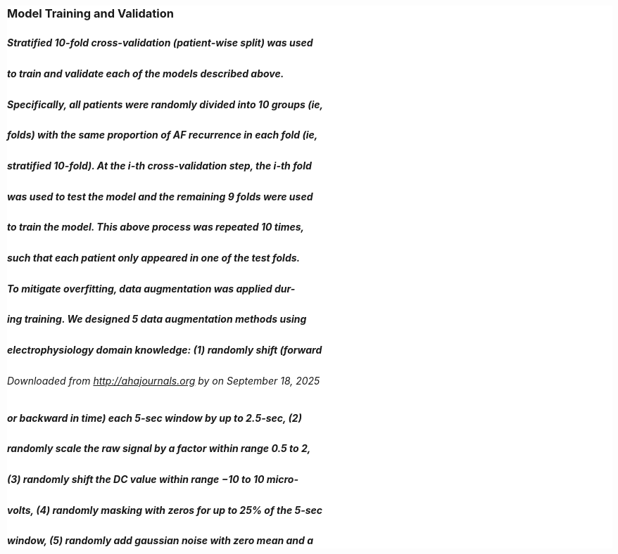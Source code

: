 ### Model Training and Validation

##### Stratified 10-fold cross-validation (patient-wise split) was used

##### to train and validate each of the models described above.

##### Specifically, all patients were randomly divided into 10 groups (ie,

##### folds) with the same proportion of AF recurrence in each fold (ie,

##### stratified 10-fold). At the i-th cross-validation step, the i-th fold

##### was used to test the model and the remaining 9 folds were used

##### to train the model. This above process was repeated 10 times,

##### such that each patient only appeared in one of the test folds.

##### To mitigate overfitting, data augmentation was applied dur-

##### ing training. We designed 5 data augmentation methods using

##### electrophysiology domain knowledge: (1) randomly shift (forward

###### Downloaded from http://ahajournals.org by on September 18, 2025


##### or backward in time) each 5-sec window by up to 2.5-sec, (2)

##### randomly scale the raw signal by a factor within range 0.5 to 2,

##### (3) randomly shift the DC value within range −10 to 10 micro-

##### volts, (4) randomly masking with zeros for up to 25% of the 5-sec

##### window, (5) randomly add gaussian noise with zero mean and a
